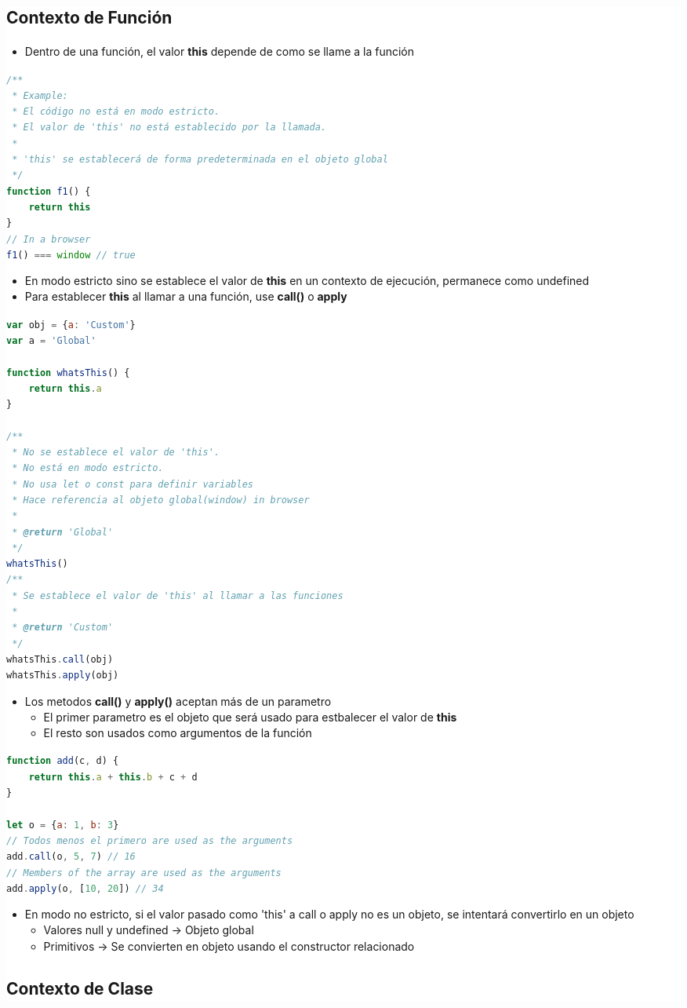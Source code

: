 ## Contexto de Función
- Dentro de una función, el valor **this** depende de como se llame a la función
```javascript
/**
 * Example:
 * El código no está en modo estricto.
 * El valor de 'this' no está establecido por la llamada.
 * 
 * 'this' se establecerá de forma predeterminada en el objeto global
 */
function f1() {
	return this
}
// In a browser
f1() === window // true
```
- En modo estricto sino se establece el valor de **this** en un contexto de ejecución,
	permanece como undefined
- Para establecer **this** al llamar a una función, use **call()** o **apply**
```javascript
var obj = {a: 'Custom'}
var a = 'Global'

function whatsThis() {
	return this.a
}

/**
 * No se establece el valor de 'this'.
 * No está en modo estricto.
 * No usa let o const para definir variables
 * Hace referencia al objeto global(window) in browser
 *
 * @return 'Global'
 */
whatsThis()
/**
 * Se establece el valor de 'this' al llamar a las funciones
 *
 * @return 'Custom' 
 */
whatsThis.call(obj)
whatsThis.apply(obj)
```
- Los metodos **call()** y **apply()** aceptan más de un parametro
	- El primer parametro es el objeto que será usado para estbalecer el valor de **this**
	- El resto son usados como argumentos de la función
```javascript
function add(c, d) {
	return this.a + this.b + c + d
}

let o = {a: 1, b: 3}
// Todos menos el primero are used as the arguments
add.call(o, 5, 7) // 16
// Members of the array are used as the arguments
add.apply(o, [10, 20]) // 34
```
- En modo no estricto, si el valor pasado como 'this' a call o apply no es un objeto,
	se intentará convertirlo en un objeto
	- Valores null y undefined -> Objeto global
	- Primitivos -> Se convierten en objeto usando el constructor relacionado
## Contexto de Clase
